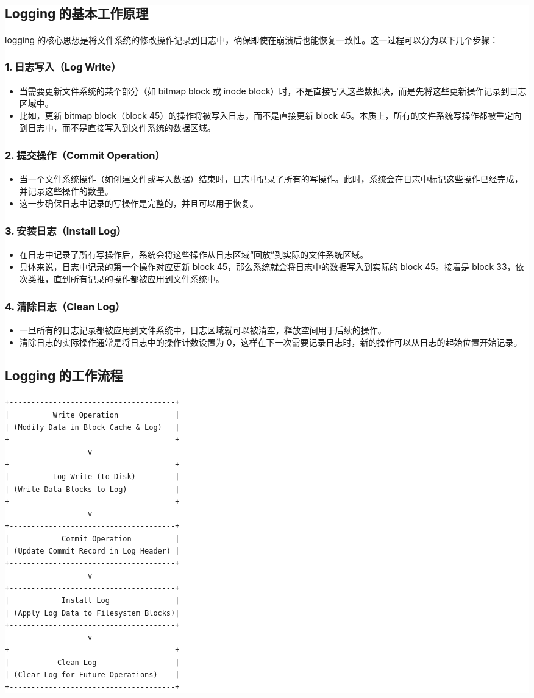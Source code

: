 ## Logging 的基本工作原理

logging 的核心思想是将文件系统的修改操作记录到日志中，确保即使在崩溃后也能恢复一致性。这一过程可以分为以下几个步骤：

### 1. **日志写入（Log Write）**

   - 当需要更新文件系统的某个部分（如 bitmap block 或 inode block）时，不是直接写入这些数据块，而是先将这些更新操作记录到日志区域中。
   - 比如，更新 bitmap block（block 45）的操作将被写入日志，而不是直接更新 block 45。本质上，所有的文件系统写操作都被重定向到日志中，而不是直接写入到文件系统的数据区域。

### 2. **提交操作（Commit Operation）**

   - 当一个文件系统操作（如创建文件或写入数据）结束时，日志中记录了所有的写操作。此时，系统会在日志中标记这些操作已经完成，并记录这些操作的数量。
   - 这一步确保日志中记录的写操作是完整的，并且可以用于恢复。

### 3. **安装日志（Install Log）**

   - 在日志中记录了所有写操作后，系统会将这些操作从日志区域“回放”到实际的文件系统区域。
   - 具体来说，日志中记录的第一个操作对应更新 block 45，那么系统就会将日志中的数据写入到实际的 block 45。接着是 block 33，依次类推，直到所有记录的操作都被应用到文件系统中。

### 4. **清除日志（Clean Log）**

   - 一旦所有的日志记录都被应用到文件系统中，日志区域就可以被清空，释放空间用于后续的操作。
   - 清除日志的实际操作通常是将日志中的操作计数设置为 0，这样在下一次需要记录日志时，新的操作可以从日志的起始位置开始记录。

## Logging 的工作流程

```
+--------------------------------------+
|          Write Operation             |
| (Modify Data in Block Cache & Log)   |
+--------------------------------------+
                   v
+--------------------------------------+
|          Log Write (to Disk)         |
| (Write Data Blocks to Log)           |
+--------------------------------------+
                   v
+--------------------------------------+
|            Commit Operation          |
| (Update Commit Record in Log Header) |
+--------------------------------------+
                   v
+--------------------------------------+
|            Install Log               |
| (Apply Log Data to Filesystem Blocks)|
+--------------------------------------+
                   v
+--------------------------------------+
|           Clean Log                  |
| (Clear Log for Future Operations)    |
+--------------------------------------+
```
